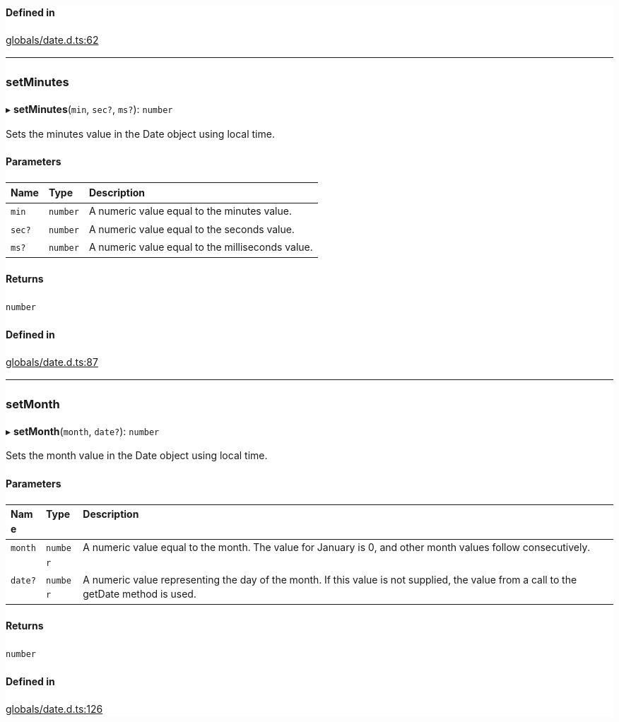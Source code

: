 #### Defined in

[globals/date.d.ts:62](https://github.com/luucyadmin/luucy-types/blob/5fee54b/globals/date.d.ts#L62)

___

### setMinutes

▸ **setMinutes**(`min`, `sec?`, `ms?`): `number`

Sets the minutes value in the Date object using local time.

#### Parameters

| Name | Type | Description |
| :------ | :------ | :------ |
| `min` | `number` | A numeric value equal to the minutes value. |
| `sec?` | `number` | A numeric value equal to the seconds value. |
| `ms?` | `number` | A numeric value equal to the milliseconds value. |

#### Returns

`number`

#### Defined in

[globals/date.d.ts:87](https://github.com/luucyadmin/luucy-types/blob/5fee54b/globals/date.d.ts#L87)

___

### setMonth

▸ **setMonth**(`month`, `date?`): `number`

Sets the month value in the Date object using local time.

#### Parameters

| Name | Type | Description |
| :------ | :------ | :------ |
| `month` | `number` | A numeric value equal to the month. The value for January is 0, and other month values follow consecutively. |
| `date?` | `number` | A numeric value representing the day of the month. If this value is not supplied, the value from a call to the getDate method is used. |

#### Returns

`number`

#### Defined in

[globals/date.d.ts:126](https://github.com/luucyadmin/luucy-types/blob/5fee54b/globals/date.d.ts#L126)
